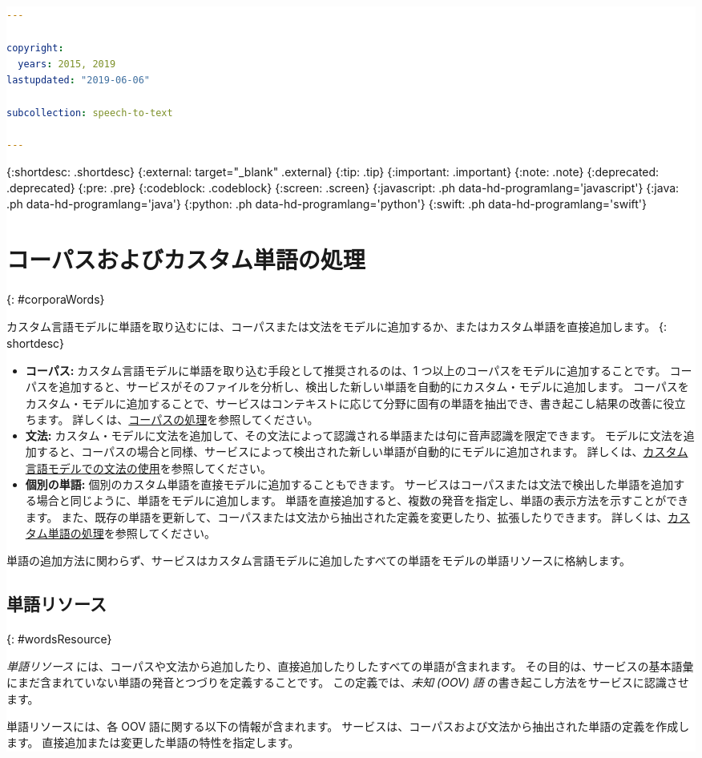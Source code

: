 ```yaml
---

copyright:
  years: 2015, 2019
lastupdated: "2019-06-06"

subcollection: speech-to-text

---
```


{:shortdesc: .shortdesc}
{:external: target="_blank" .external}
{:tip: .tip}
{:important: .important}
{:note: .note}
{:deprecated: .deprecated}
{:pre: .pre}
{:codeblock: .codeblock}
{:screen: .screen}
{:javascript: .ph data-hd-programlang='javascript'}
{:java: .ph data-hd-programlang='java'}
{:python: .ph data-hd-programlang='python'}
{:swift: .ph data-hd-programlang='swift'}

# コーパスおよびカスタム単語の処理
{: #corporaWords}

カスタム言語モデルに単語を取り込むには、コーパスまたは文法をモデルに追加するか、またはカスタム単語を直接追加します。
{: shortdesc}

-   **コーパス:** カスタム言語モデルに単語を取り込む手段として推奨されるのは、1 つ以上のコーパスをモデルに追加することです。 コーパスを追加すると、サービスがそのファイルを分析し、検出した新しい単語を自動的にカスタム・モデルに追加します。 コーパスをカスタム・モデルに追加することで、サービスはコンテキストに応じて分野に固有の単語を抽出でき、書き起こし結果の改善に役立ちます。 詳しくは、[コーパスの処理](#workingCorpora)を参照してください。
-   **文法:** カスタム・モデルに文法を追加して、その文法によって認識される単語または句に音声認識を限定できます。 モデルに文法を追加すると、コーパスの場合と同様、サービスによって検出された新しい単語が自動的にモデルに追加されます。 詳しくは、[カスタム言語モデルでの文法の使用](/docs/services/speech-to-text?topic=speech-to-text-grammars)を参照してください。
-   **個別の単語:** 個別のカスタム単語を直接モデルに追加することもできます。 サービスはコーパスまたは文法で検出した単語を追加する場合と同じように、単語をモデルに追加します。 単語を直接追加すると、複数の発音を指定し、単語の表示方法を示すことができます。 また、既存の単語を更新して、コーパスまたは文法から抽出された定義を変更したり、拡張したりできます。 詳しくは、[カスタム単語の処理](#workingWords)を参照してください。

単語の追加方法に関わらず、サービスはカスタム言語モデルに追加したすべての単語をモデルの単語リソースに格納します。

## 単語リソース
{: #wordsResource}

*単語リソース* には、コーパスや文法から追加したり、直接追加したりしたすべての単語が含まれます。 その目的は、サービスの基本語彙にまだ含まれていない単語の発音とつづりを定義することです。 この定義では、*未知 (OOV) 語* の書き起こし方法をサービスに認識させます。

単語リソースには、各 OOV 語に関する以下の情報が含まれます。 サービスは、コーパスおよび文法から抽出された単語の定義を作成します。 直接追加または変更した単語の特性を指定します。
